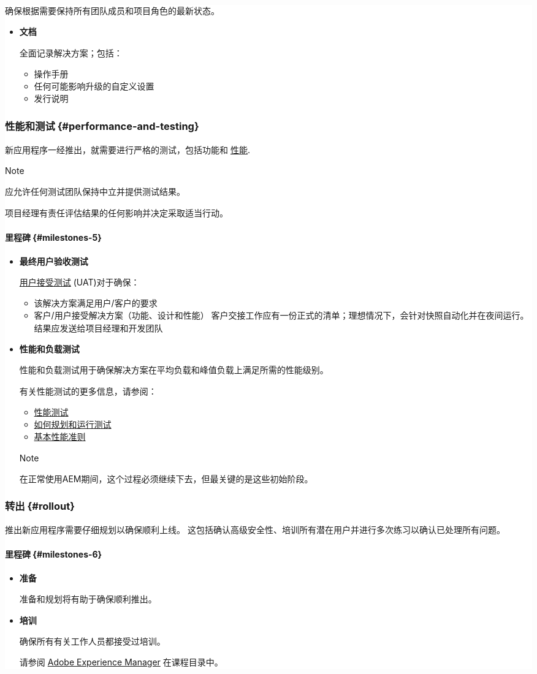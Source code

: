    确保根据需要保持所有团队成员和项目角色的最新状态。

* **文档**

   全面记录解决方案；包括：

   * 操作手册
   * 任何可能影响升级的自定义设置
   * 发行说明

### 性能和测试 {#performance-and-testing}

新应用程序一经推出，就需要进行严格的测试，包括功能和 [性能](/help/sites-deploying/configuring-performance.md).

>[!NOTE]
>
>应允许任何测试团队保持中立并提供测试结果。
>
>项目经理有责任评估结果的任何影响并决定采取适当行动。

#### 里程碑 {#milestones-5}

* **最终用户验收测试**

   [用户接受测试](/help/sites-developing/acceptance-signoff.md) (UAT)对于确保：

   * 该解决方案满足用户/客户的要求
   * 客户/用户接受解决方案（功能、设计和性能）
   客户交接工作应有一份正式的清单；理想情况下，会针对快照自动化并在夜间运行。 结果应发送给项目经理和开发团队

* **性能和负载测试**

   性能和负载测试用于确保解决方案在平均负载和峰值负载上满足所需的性能级别。

   有关性能测试的更多信息，请参阅：

   * [性能测试](/help/sites-deploying/configuring-performance.md)
   * [如何规划和运行测试](/help/sites-developing/planning.md)
   * [基本性能准则](/help/sites-deploying/configuring-performance.md#basic-performance-guidelines)
   >[!NOTE]
   >
   >在正常使用AEM期间，这个过程必须继续下去，但最关键的是这些初始阶段。

### 转出 {#rollout}

推出新应用程序需要仔细规划以确保顺利上线。 这包括确认高级安全性、培训所有潜在用户并进行多次练习以确认已处理所有问题。

#### 里程碑 {#milestones-6}

* **准备**

   准备和规划将有助于确保顺利推出。

* **培训**

   确保所有有关工作人员都接受过培训。

   请参阅 [Adobe Experience Manager](https://training.adobe.com/training/courses.html#solution=adobeExperienceManager) 在课程目录中。
